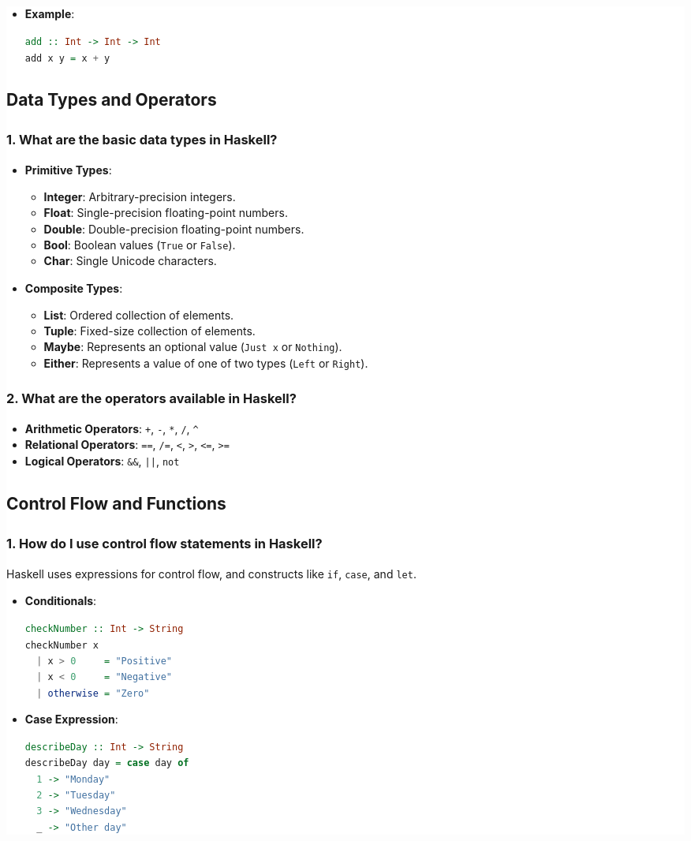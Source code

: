 - **Example**:
  ```haskell
  add :: Int -> Int -> Int
  add x y = x + y
  ```

## **Data Types and Operators**

### **1. What are the basic data types in Haskell?**

- **Primitive Types**:
  - **Integer**: Arbitrary-precision integers.
  - **Float**: Single-precision floating-point numbers.
  - **Double**: Double-precision floating-point numbers.
  - **Bool**: Boolean values (`True` or `False`).
  - **Char**: Single Unicode characters.

- **Composite Types**:
  - **List**: Ordered collection of elements.
  - **Tuple**: Fixed-size collection of elements.
  - **Maybe**: Represents an optional value (`Just x` or `Nothing`).
  - **Either**: Represents a value of one of two types (`Left` or `Right`).

### **2. What are the operators available in Haskell?**

- **Arithmetic Operators**: `+`, `-`, `*`, `/`, `^`
- **Relational Operators**: `==`, `/=`, `<`, `>`, `<=`, `>=`
- **Logical Operators**: `&&`, `||`, `not`

## **Control Flow and Functions**

### **1. How do I use control flow statements in Haskell?**

Haskell uses expressions for control flow, and constructs like `if`, `case`, and `let`.

- **Conditionals**:
  ```haskell
  checkNumber :: Int -> String
  checkNumber x
    | x > 0     = "Positive"
    | x < 0     = "Negative"
    | otherwise = "Zero"
  ```

- **Case Expression**:
  ```haskell
  describeDay :: Int -> String
  describeDay day = case day of
    1 -> "Monday"
    2 -> "Tuesday"
    3 -> "Wednesday"
    _ -> "Other day"
  ```
